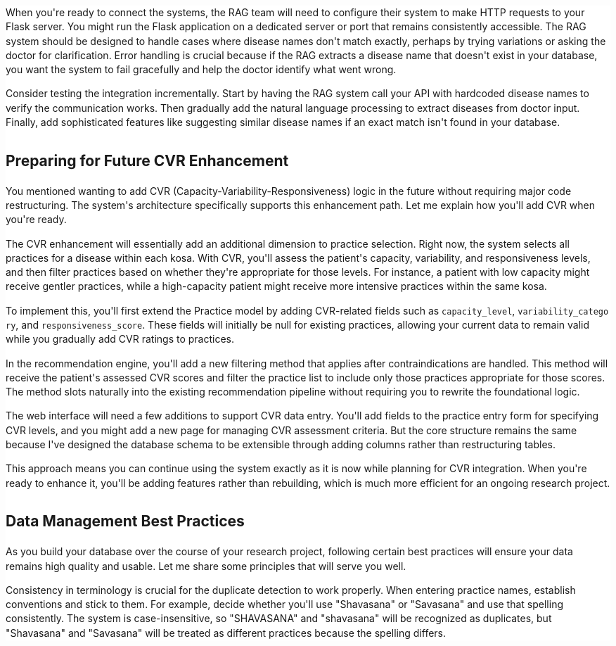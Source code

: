 When you're ready to connect the systems, the RAG team will need to configure their system to make HTTP requests to your Flask server. You might run the Flask application on a dedicated server or port that remains consistently accessible. The RAG system should be designed to handle cases where disease names don't match exactly, perhaps by trying variations or asking the doctor for clarification. Error handling is crucial because if the RAG extracts a disease name that doesn't exist in your database, you want the system to fail gracefully and help the doctor identify what went wrong.

Consider testing the integration incrementally. Start by having the RAG system call your API with hardcoded disease names to verify the communication works. Then gradually add the natural language processing to extract diseases from doctor input. Finally, add sophisticated features like suggesting similar disease names if an exact match isn't found in your database.

## Preparing for Future CVR Enhancement

You mentioned wanting to add CVR (Capacity-Variability-Responsiveness) logic in the future without requiring major code restructuring. The system's architecture specifically supports this enhancement path. Let me explain how you'll add CVR when you're ready.

The CVR enhancement will essentially add an additional dimension to practice selection. Right now, the system selects all practices for a disease within each kosa. With CVR, you'll assess the patient's capacity, variability, and responsiveness levels, and then filter practices based on whether they're appropriate for those levels. For instance, a patient with low capacity might receive gentler practices, while a high-capacity patient might receive more intensive practices within the same kosa.

To implement this, you'll first extend the Practice model by adding CVR-related fields such as `capacity_level`, `variability_category`, and `responsiveness_score`. These fields will initially be null for existing practices, allowing your current data to remain valid while you gradually add CVR ratings to practices.

In the recommendation engine, you'll add a new filtering method that applies after contraindications are handled. This method will receive the patient's assessed CVR scores and filter the practice list to include only those practices appropriate for those scores. The method slots naturally into the existing recommendation pipeline without requiring you to rewrite the foundational logic.

The web interface will need a few additions to support CVR data entry. You'll add fields to the practice entry form for specifying CVR levels, and you might add a new page for managing CVR assessment criteria. But the core structure remains the same because I've designed the database schema to be extensible through adding columns rather than restructuring tables.

This approach means you can continue using the system exactly as it is now while planning for CVR integration. When you're ready to enhance it, you'll be adding features rather than rebuilding, which is much more efficient for an ongoing research project.

## Data Management Best Practices

As you build your database over the course of your research project, following certain best practices will ensure your data remains high quality and usable. Let me share some principles that will serve you well.

Consistency in terminology is crucial for the duplicate detection to work properly. When entering practice names, establish conventions and stick to them. For example, decide whether you'll use "Shavasana" or "Savasana" and use that spelling consistently. The system is case-insensitive, so "SHAVASANA" and "shavasana" will be recognized as duplicates, but "Shavasana" and "Savasana" will be treated as different practices because the spelling differs.

